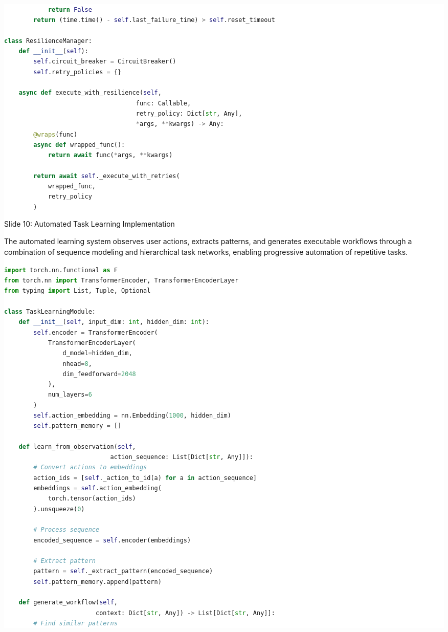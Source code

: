 ```python
            return False
        return (time.time() - self.last_failure_time) > self.reset_timeout

class ResilienceManager:
    def __init__(self):
        self.circuit_breaker = CircuitBreaker()
        self.retry_policies = {}
        
    async def execute_with_resilience(self, 
                                    func: Callable,
                                    retry_policy: Dict[str, Any],
                                    *args, **kwargs) -> Any:
        @wraps(func)
        async def wrapped_func():
            return await func(*args, **kwargs)
            
        return await self._execute_with_retries(
            wrapped_func,
            retry_policy
        )
```

Slide 10: Automated Task Learning Implementation

The automated learning system observes user actions, extracts patterns, and generates executable workflows through a combination of sequence modeling and hierarchical task networks, enabling progressive automation of repetitive tasks.

```python
import torch.nn.functional as F
from torch.nn import TransformerEncoder, TransformerEncoderLayer
from typing import List, Tuple, Optional

class TaskLearningModule:
    def __init__(self, input_dim: int, hidden_dim: int):
        self.encoder = TransformerEncoder(
            TransformerEncoderLayer(
                d_model=hidden_dim,
                nhead=8,
                dim_feedforward=2048
            ),
            num_layers=6
        )
        self.action_embedding = nn.Embedding(1000, hidden_dim)
        self.pattern_memory = []
        
    def learn_from_observation(self, 
                             action_sequence: List[Dict[str, Any]]):
        # Convert actions to embeddings
        action_ids = [self._action_to_id(a) for a in action_sequence]
        embeddings = self.action_embedding(
            torch.tensor(action_ids)
        ).unsqueeze(0)
        
        # Process sequence
        encoded_sequence = self.encoder(embeddings)
        
        # Extract pattern
        pattern = self._extract_pattern(encoded_sequence)
        self.pattern_memory.append(pattern)
        
    def generate_workflow(self, 
                         context: Dict[str, Any]) -> List[Dict[str, Any]]:
        # Find similar patterns
```